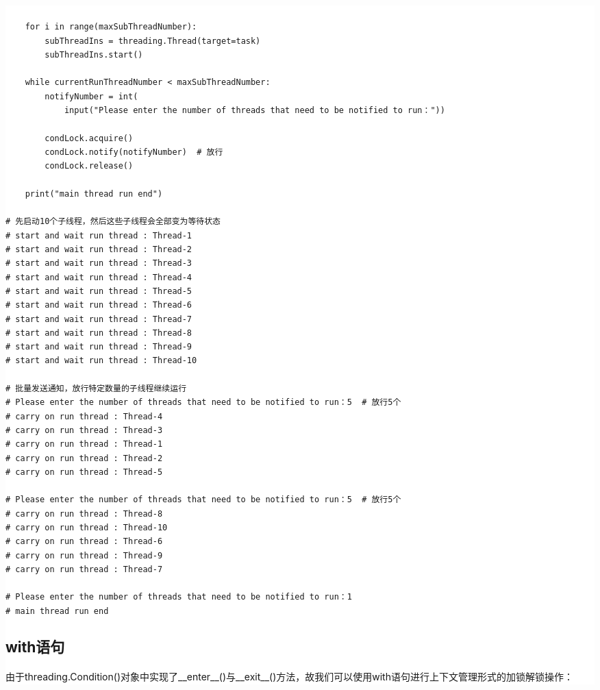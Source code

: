 ```

    for i in range(maxSubThreadNumber):
        subThreadIns = threading.Thread(target=task)
        subThreadIns.start()

    while currentRunThreadNumber < maxSubThreadNumber:
        notifyNumber = int(
            input("Please enter the number of threads that need to be notified to run："))

        condLock.acquire()
        condLock.notify(notifyNumber)  # 放行
        condLock.release()

    print("main thread run end")
    
# 先启动10个子线程，然后这些子线程会全部变为等待状态
# start and wait run thread : Thread-1
# start and wait run thread : Thread-2
# start and wait run thread : Thread-3
# start and wait run thread : Thread-4
# start and wait run thread : Thread-5
# start and wait run thread : Thread-6
# start and wait run thread : Thread-7
# start and wait run thread : Thread-8
# start and wait run thread : Thread-9
# start and wait run thread : Thread-10

# 批量发送通知，放行特定数量的子线程继续运行
# Please enter the number of threads that need to be notified to run：5  # 放行5个
# carry on run thread : Thread-4
# carry on run thread : Thread-3
# carry on run thread : Thread-1
# carry on run thread : Thread-2
# carry on run thread : Thread-5

# Please enter the number of threads that need to be notified to run：5  # 放行5个
# carry on run thread : Thread-8
# carry on run thread : Thread-10
# carry on run thread : Thread-6
# carry on run thread : Thread-9
# carry on run thread : Thread-7

# Please enter the number of threads that need to be notified to run：1
# main thread run end
```



## with语句

由于threading.Condition()对象中实现了\_\_enter\_\_()与\_\_exit\_\_()方法，故我们可以使用with语句进行上下文管理形式的加锁解锁操作：
